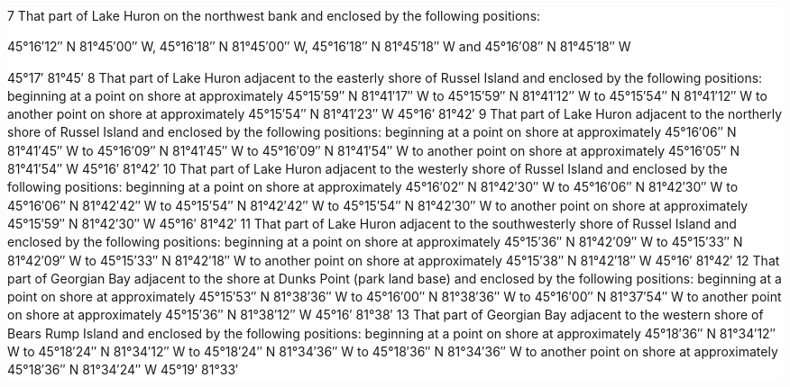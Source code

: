 <td>7</td>
<td>That part of Lake Huron on the northwest bank and enclosed by the following positions:

45°16′12″ N 81°45′00″ W, 45°16′18″ N 81°45′00″ W, 45°16′18″ N 81°45′18″ W and 45°16′08″ N 81°45′18″ W



</td>
<td></td>
<td>45°17′ 81°45′</td>
</tr>
<tr>
<td>8</td>
<td>That part of Lake Huron adjacent to the easterly shore of Russel Island and enclosed by the following positions: beginning at a point on shore at approximately 45°15′59″ N 81°41′17″ W to 45°15′59″ N 81°41′12″ W to 45°15′54″ N 81°41′12″ W to another point on shore at approximately 45°15′54″ N 81°41′23″ W</td>
<td></td>
<td>45°16′ 81°42′</td>
</tr>
<tr>
<td>9</td>
<td>That part of Lake Huron adjacent to the northerly shore of Russel Island and enclosed by the following positions: beginning at a point on shore at approximately 45°16′06″ N 81°41′45″ W to 45°16′09″ N 81°41′45″ W to 45°16′09″ N 81°41′54″ W to another point on shore at approximately 45°16′05″ N 81°41′54″ W</td>
<td></td>
<td>45°16′ 81°42′</td>
</tr>
<tr>
<td>10</td>
<td>That part of Lake Huron adjacent to the westerly shore of Russel Island and enclosed by the following positions: beginning at a point on shore at approximately 45°16′02″ N 81°42′30″ W to 45°16′06″ N 81°42′30″ W to 45°16′06″ N 81°42′42″ W to 45°15′54″ N 81°42′42″ W to 45°15′54″ N 81°42′30″ W to another point on shore at approximately 45°15′59″ N 81°42′30″ W</td>
<td></td>
<td>45°16′ 81°42′</td>
</tr>
<tr>
<td>11</td>
<td>That part of Lake Huron adjacent to the southwesterly shore of Russel Island and enclosed by the following positions: beginning at a point on shore at approximately 45°15′36″ N 81°42′09″ W to 45°15′33″ N 81°42′09″ W to 45°15′33″ N 81°42′18″ W to another point on shore at approximately 45°15′38″ N 81°42′18″ W</td>
<td></td>
<td>45°16′ 81°42′</td>
</tr>
<tr>
<td>12</td>
<td>That part of Georgian Bay adjacent to the shore at Dunks Point (park land base) and enclosed by the following positions: beginning at a point on shore at approximately 45°15′53″ N 81°38′36″ W to 45°16′00″ N 81°38′36″ W to 45°16′00″ N 81°37′54″ W to another point on shore at approximately 45°15′36″ N 81°38′12″ W</td>
<td></td>
<td>45°16′ 81°38′</td>
</tr>
<tr>
<td>13</td>
<td>That part of Georgian Bay adjacent to the western shore of Bears Rump Island and enclosed by the following positions: beginning at a point on shore at approximately 45°18′36″ N 81°34′12″ W to 45°18′24″ N 81°34′12″ W to 45°18′24″ N 81°34′36″ W to 45°18′36″ N 81°34′36″ W to another point on shore at approximately 45°18′36″ N 81°34′24″ W</td>
<td></td>
<td>45°19′ 81°33′</td>